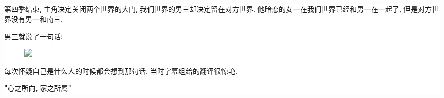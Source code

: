 第四季结束, 主角决定关闭两个世界的大门, 我们世界的男三却决定留在对方世界.
他暗恋的女一在我们世界已经和男一在一起了, 但是对方世界没有男一和南三.

男三就说了一句话:

<figure>
  <img src="/img/post/chinese/home-is-where-the-heart-is.jpg"/>  
</figure>

每次怀疑自己是什么人的时候都会想到那句话. 
当时字幕组给的翻译很惊艳.

"心之所向, 家之所属"